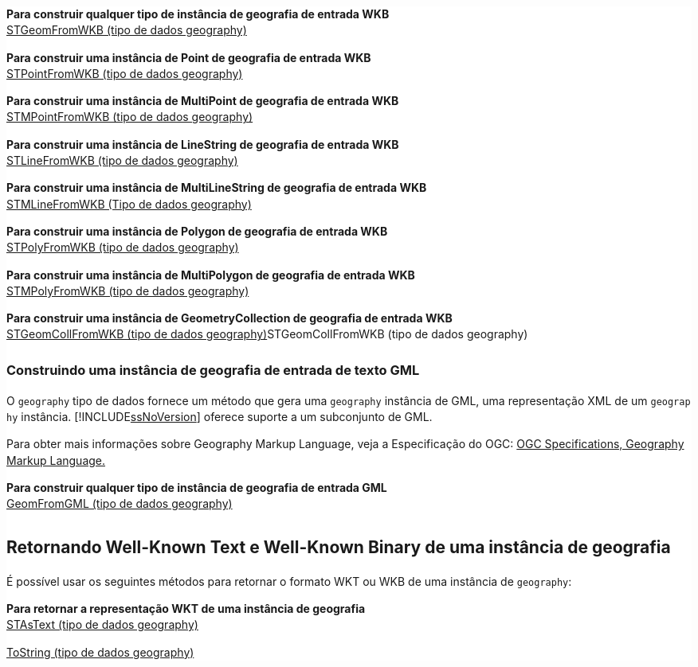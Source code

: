  **Para construir qualquer tipo de instância de geografia de entrada WKB**  
 [STGeomFromWKB &#40;tipo de dados geography&#41;](/sql/t-sql/spatial-geography/stgeomfromwkb-geography-data-type)  
  
 **Para construir uma instância de Point de geografia de entrada WKB**  
 [STPointFromWKB &#40;tipo de dados geography&#41;](/sql/t-sql/spatial-geography/stpointfromwkb-geography-data-type)  
  
 **Para construir uma instância de MultiPoint de geografia de entrada WKB**  
 [STMPointFromWKB &#40;tipo de dados geography&#41;](/sql/t-sql/spatial-geography/stmpointfromwkb-geography-data-type)  
  
 **Para construir uma instância de LineString de geografia de entrada WKB**  
 [STLineFromWKB &#40;tipo de dados geography&#41;](/sql/t-sql/spatial-geography/stlinefromwkb-geography-data-type)  
  
 **Para construir uma instância de MultiLineString de geografia de entrada WKB**  
 [STMLineFromWKB &#40;Tipo de dados geography&#41;](/sql/t-sql/spatial-geography/stmlinefromwkb-geography-data-type)  
  
 **Para construir uma instância de Polygon de geografia de entrada WKB**  
 [STPolyFromWKB &#40;tipo de dados geography&#41;](/sql/t-sql/spatial-geography/stpolyfromwkb-geography-data-type)  
  
 **Para construir uma instância de MultiPolygon de geografia de entrada WKB**  
 [STMPolyFromWKB &#40;tipo de dados geography&#41;](/sql/t-sql/spatial-geography/stmpolyfromwkb-geography-data-type)  
  
 **Para construir uma instância de GeometryCollection de geografia de entrada WKB**  
 [STGeomCollFromWKB &#40;tipo de dados geography&#41;](/sql/t-sql/spatial-geography/stgeomcollfromwkb-geography-data-type)STGeomCollFromWKB (tipo de dados geography)  
  
###  <a name="gml"></a> Construindo uma instância de geografia de entrada de texto GML  
 O `geography` tipo de dados fornece um método que gera uma `geography` instância de GML, uma representação XML de um `geography` instância. [!INCLUDE[ssNoVersion](../../includes/ssnoversion-md.md)] oferece suporte a um subconjunto de GML.  
  
 Para obter mais informações sobre Geography Markup Language, veja a Especificação do OGC: [OGC Specifications, Geography Markup Language.](http://go.microsoft.com/fwlink/?LinkId=93629)  
  
 **Para construir qualquer tipo de instância de geografia de entrada GML**  
 [GeomFromGML &#40;tipo de dados geography&#41;](/sql/t-sql/spatial-geography/geomfromgml-geography-data-type)  
  
##  <a name="returning"></a> Retornando Well-Known Text e Well-Known Binary de uma instância de geografia  
 É possível usar os seguintes métodos para retornar o formato WKT ou WKB de uma instância de `geography`:  
  
 **Para retornar a representação WKT de uma instância de geografia**  
 [STAsText &#40;tipo de dados geography&#41;](/sql/t-sql/spatial-geography/stastext-geography-data-type)  
  
 [ToString &#40;tipo de dados geography&#41;](/sql/t-sql/spatial-geography/tostring-geography-data-type)  
  